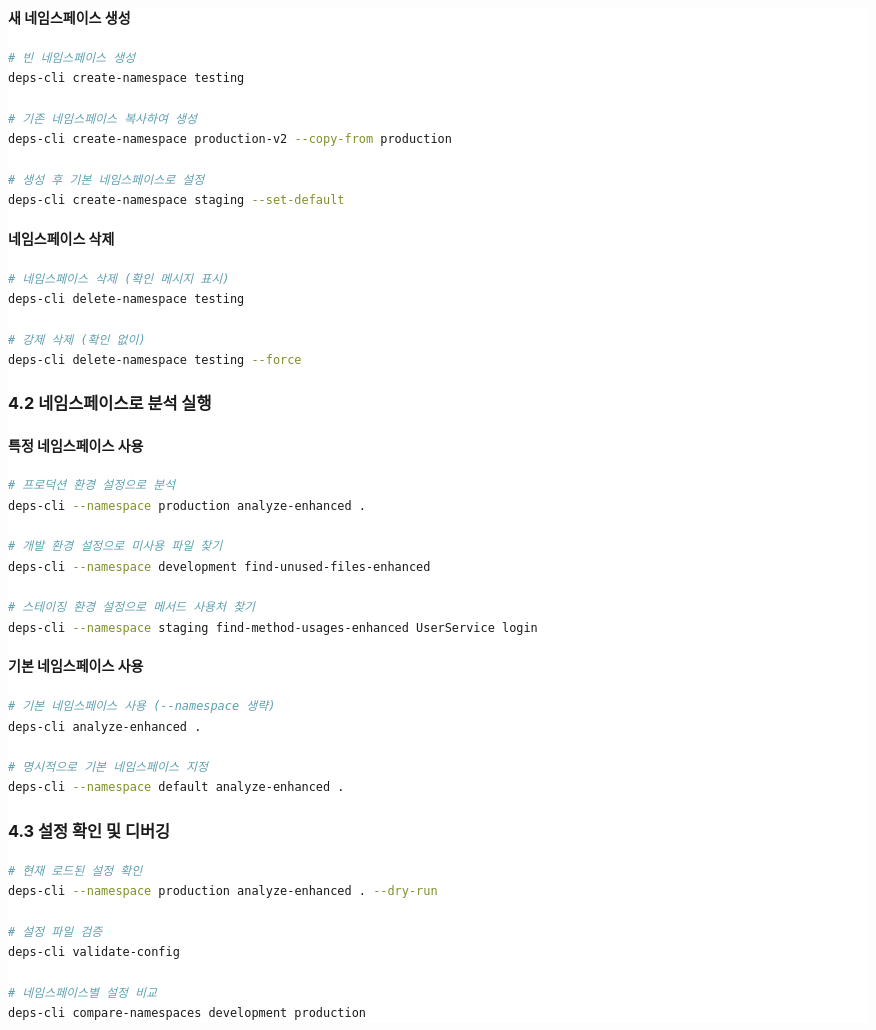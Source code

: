#### 새 네임스페이스 생성
```bash
# 빈 네임스페이스 생성
deps-cli create-namespace testing

# 기존 네임스페이스 복사하여 생성
deps-cli create-namespace production-v2 --copy-from production

# 생성 후 기본 네임스페이스로 설정
deps-cli create-namespace staging --set-default
```

#### 네임스페이스 삭제
```bash
# 네임스페이스 삭제 (확인 메시지 표시)
deps-cli delete-namespace testing

# 강제 삭제 (확인 없이)
deps-cli delete-namespace testing --force
```

### 4.2 네임스페이스로 분석 실행

#### 특정 네임스페이스 사용
```bash
# 프로덕션 환경 설정으로 분석
deps-cli --namespace production analyze-enhanced .

# 개발 환경 설정으로 미사용 파일 찾기
deps-cli --namespace development find-unused-files-enhanced

# 스테이징 환경 설정으로 메서드 사용처 찾기
deps-cli --namespace staging find-method-usages-enhanced UserService login
```

#### 기본 네임스페이스 사용
```bash
# 기본 네임스페이스 사용 (--namespace 생략)
deps-cli analyze-enhanced .

# 명시적으로 기본 네임스페이스 지정
deps-cli --namespace default analyze-enhanced .
```

### 4.3 설정 확인 및 디버깅

```bash
# 현재 로드된 설정 확인
deps-cli --namespace production analyze-enhanced . --dry-run

# 설정 파일 검증
deps-cli validate-config

# 네임스페이스별 설정 비교
deps-cli compare-namespaces development production
```

